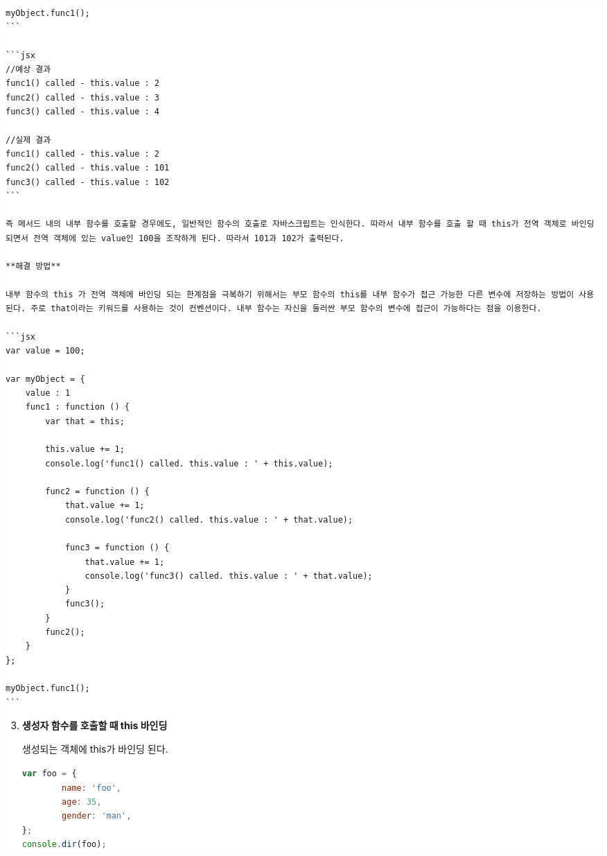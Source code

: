     myObject.func1();
    ```
    
    ```jsx
    //예상 결과
    func1() called - this.value : 2
    func2() called - this.value : 3
    func3() called - this.value : 4
    
    //실제 결과
    func1() called - this.value : 2
    func2() called - this.value : 101
    func3() called - this.value : 102
    ```
    
    즉 메서드 내의 내부 함수를 호출할 경우에도, 일반적인 함수의 호출로 자바스크립트는 인식한다. 따라서 내부 함수를 호출 할 때 this가 전역 객체로 바인딩 되면서 전역 객체에 있는 value인 100을 조작하게 된다. 따라서 101과 102가 출력된다.
    
    **해결 방법**
    
    내부 함수의 this 가 전역 객체에 바인딩 되는 한계점을 극복하기 위해서는 부모 함수의 this를 내부 함수가 접근 가능한 다른 변수에 저장하는 방법이 사용된다. 주로 that이라는 키워드를 사용하는 것이 컨벤션이다. 내부 함수는 자신을 둘러싼 부모 함수의 변수에 접근이 가능하다는 점을 이용한다.
    
    ```jsx
    var value = 100;
    
    var myObject = {
    	value : 1
    	func1 : function () {
    		var that = this;
    
    		this.value += 1;
    		console.log('func1() called. this.value : ' + this.value);
    
    		func2 = function () {
    			that.value += 1;
    			console.log('func2() called. this.value : ' + that.value);
    
    			func3 = function () {
    				that.value += 1;
    				console.log('func3() called. this.value : ' + that.value);
    			}
    			func3();
    		}
    		func2();
    	}
    };
    
    myObject.func1();
    ```
    
3. **생성자 함수를 호출할 때 this 바인딩**
    
    생성되는 객체에 this가 바인딩 된다.
    
    ```jsx
    var foo = {
    		name: 'foo',
    		age: 35,
    		gender: 'man',
    };
    console.dir(foo);
    